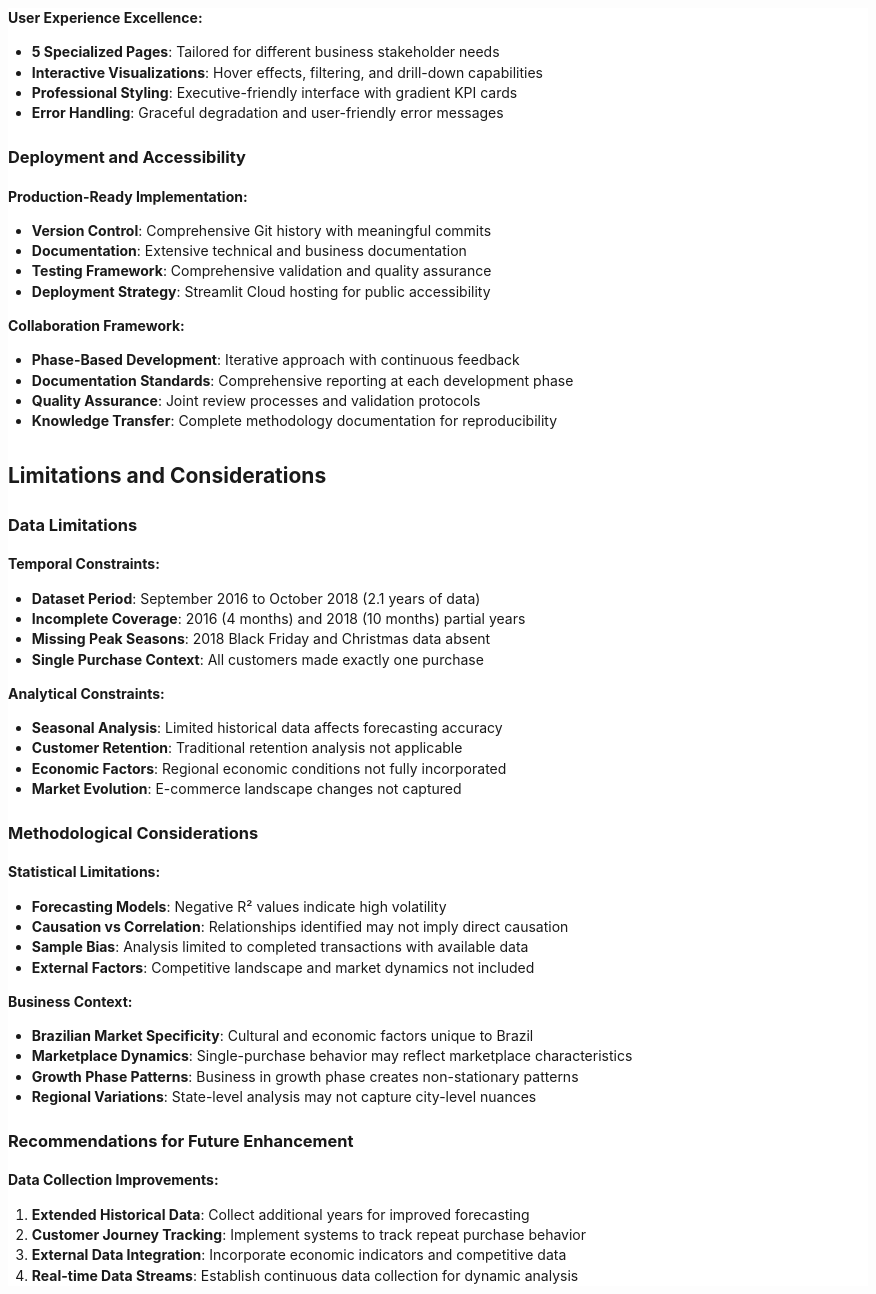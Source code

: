 **User Experience Excellence:**
- **5 Specialized Pages**: Tailored for different business stakeholder needs
- **Interactive Visualizations**: Hover effects, filtering, and drill-down capabilities
- **Professional Styling**: Executive-friendly interface with gradient KPI cards
- **Error Handling**: Graceful degradation and user-friendly error messages

### Deployment and Accessibility

**Production-Ready Implementation:**
- **Version Control**: Comprehensive Git history with meaningful commits
- **Documentation**: Extensive technical and business documentation
- **Testing Framework**: Comprehensive validation and quality assurance
- **Deployment Strategy**: Streamlit Cloud hosting for public accessibility

**Collaboration Framework:**
- **Phase-Based Development**: Iterative approach with continuous feedback
- **Documentation Standards**: Comprehensive reporting at each development phase
- **Quality Assurance**: Joint review processes and validation protocols
- **Knowledge Transfer**: Complete methodology documentation for reproducibility

## Limitations and Considerations

### Data Limitations

**Temporal Constraints:**
- **Dataset Period**: September 2016 to October 2018 (2.1 years of data)
- **Incomplete Coverage**: 2016 (4 months) and 2018 (10 months) partial years
- **Missing Peak Seasons**: 2018 Black Friday and Christmas data absent
- **Single Purchase Context**: All customers made exactly one purchase

**Analytical Constraints:**
- **Seasonal Analysis**: Limited historical data affects forecasting accuracy
- **Customer Retention**: Traditional retention analysis not applicable
- **Economic Factors**: Regional economic conditions not fully incorporated
- **Market Evolution**: E-commerce landscape changes not captured

### Methodological Considerations

**Statistical Limitations:**
- **Forecasting Models**: Negative R² values indicate high volatility
- **Causation vs Correlation**: Relationships identified may not imply direct causation
- **Sample Bias**: Analysis limited to completed transactions with available data
- **External Factors**: Competitive landscape and market dynamics not included

**Business Context:**
- **Brazilian Market Specificity**: Cultural and economic factors unique to Brazil
- **Marketplace Dynamics**: Single-purchase behavior may reflect marketplace characteristics
- **Growth Phase Patterns**: Business in growth phase creates non-stationary patterns
- **Regional Variations**: State-level analysis may not capture city-level nuances

### Recommendations for Future Enhancement

**Data Collection Improvements:**
1. **Extended Historical Data**: Collect additional years for improved forecasting
2. **Customer Journey Tracking**: Implement systems to track repeat purchase behavior
3. **External Data Integration**: Incorporate economic indicators and competitive data
4. **Real-time Data Streams**: Establish continuous data collection for dynamic analysis
